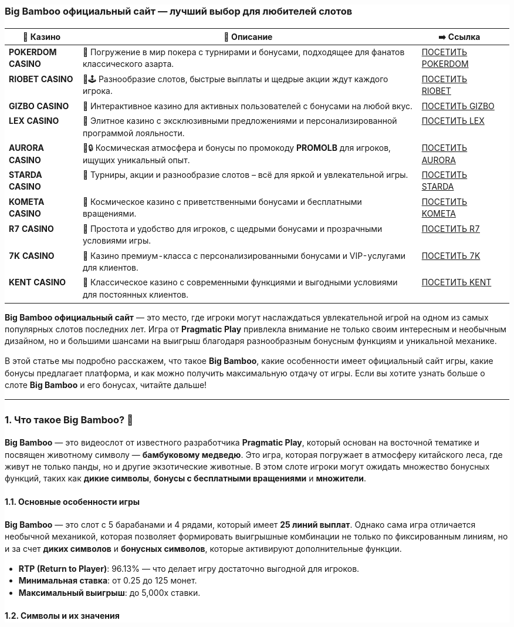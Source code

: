 ### Big Bamboo официальный сайт — лучший выбор для любителей слотов
| 🎰 Казино           | 📜 Описание                                                                                       | ➡️ Ссылка                                                                                          |   |
| ------------------- | ------------------------------------------------------------------------------------------------- | -------------------------------------------------------------------------------------------------- | - |
| **POKERDOM CASINO** | 🎲 Погружение в мир покера с турнирами и бонусами, подходящее для фанатов классического азарта.   | [ПОСЕТИТЬ POKERDOM](https://brandplay.link/FwVc4f)                                                 |   |
| **RIOBET CASINO**   | 🌟🕹️ Разнообразие слотов, быстрые выплаты и щедрые акции ждут каждого игрока.                    | [ПОСЕТИТЬ RIOBET](https://brandplay.link/TnjsxFvH)                                                 |   |
| **GIZBO CASINO**    | 🚀 Интерактивное казино для активных пользователей с бонусами на любой вкус.                      | [ПОСЕТИТЬ GIZBO](https://brandplay.link/rvzLrVLp)                                                  |   |
| **LEX CASINO**      | 🎰 Элитное казино с эксклюзивными предложениями и персонализированной программой лояльности.      | [ПОСЕТИТЬ LEX](https://brandplay.link/VMqNXPFs)                                                    |   |
| **AURORA CASINO**   | 🌌🔒 Космическая атмосфера и бонусы по промокоду **PROMOLB** для игроков, ищущих уникальный опыт. | [ПОСЕТИТЬ AURORA](https://10trafic-stat2.com/click/668546556bcc6313411604bc/6766/13031/subaccount) |   |
| **STARDA CASINO**   | 🌠 Турниры, акции и разнообразие слотов – всё для яркой и увлекательной игры.                     | [ПОСЕТИТЬ STARDA](https://brandplay.link/HDcDrxLk)                                                 |   |
| **KOMETA CASINO**   | 💫 Космическое казино с приветственными бонусами и бесплатными вращениями.                        | [ПОСЕТИТЬ KOMETA](https://brandplay.link/jHzFFYGv)                                                 |   |
| **R7 CASINO**       | 🎯 Простота и удобство для игроков, с щедрыми бонусами и прозрачными условиями игры.              | [ПОСЕТИТЬ R7](https://brandplay.link/dByFXP7h)                                                     |   |
| **7K CASINO**       | 💎 Казино премиум-класса с персонализированными бонусами и VIP-услугами для клиентов.             | [ПОСЕТИТЬ 7K](https://brandplay.link/dd46bNgD)                                                     |   |
| **KENT CASINO**     | 🎲 Классическое казино с современными функциями и выгодными условиями для постоянных клиентов.    | [ПОСЕТИТЬ KENT](https://brandplay.link/XRH1g6Vb)          
**Big Bamboo официальный сайт** — это место, где игроки могут наслаждаться увлекательной игрой на одном из самых популярных слотов последних лет. Игра от **Pragmatic Play** привлекла внимание не только своим интересным и необычным дизайном, но и большими шансами на выигрыш благодаря разнообразным бонусным функциям и уникальной механике.

В этой статье мы подробно расскажем, что такое **Big Bamboo**, какие особенности имеет официальный сайт игры, какие бонусы предлагает платформа, и как можно получить максимальную отдачу от игры. Если вы хотите узнать больше о слоте **Big Bamboo** и его бонусах, читайте дальше!

***

### 1. Что такое Big Bamboo? 🐼

**Big Bamboo** — это видеослот от известного разработчика **Pragmatic Play**, который основан на восточной тематике и посвящен животному символу — **бамбуковому медведю**. Это игра, которая погружает в атмосферу китайского леса, где живут не только панды, но и другие экзотические животные. В этом слоте игроки могут ожидать множество бонусных функций, таких как **дикие символы**, **бонусы с бесплатными вращениями** и **множители**.

#### 1.1. Основные особенности игры

**Big Bamboo** — это слот с 5 барабанами и 4 рядами, который имеет **25 линий выплат**. Однако сама игра отличается необычной механикой, которая позволяет формировать выигрышные комбинации не только по фиксированным линиям, но и за счет **диких символов** и **бонусных символов**, которые активируют дополнительные функции.

* **RTP (Return to Player)**: 96.13% — что делает игру достаточно выгодной для игроков.
* **Минимальная ставка**: от 0.25 до 125 монет.
* **Максимальный выигрыш**: до 5,000x ставки.

#### 1.2. Символы и их значения
